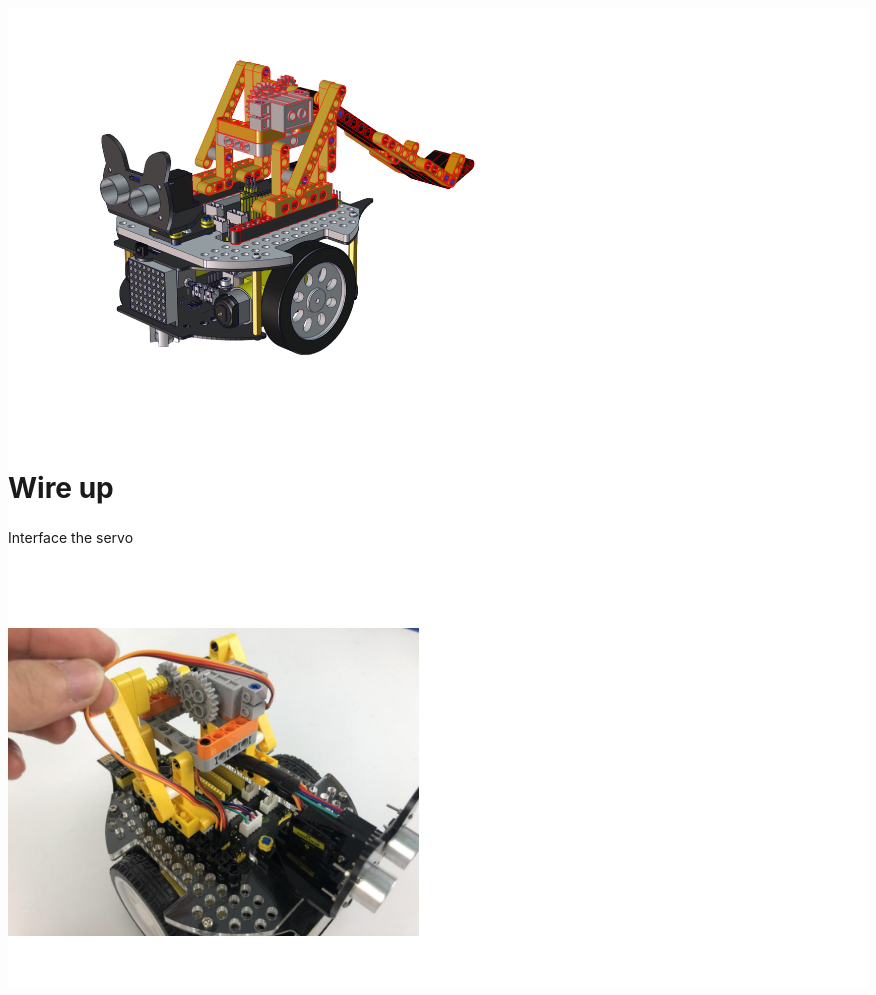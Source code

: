 <h1><img src="media/35a51fcf6c258efb5b657d54bb3de756.png"
style="width:5.37986in;height:4.27292in"
/></h1></td>
</tr>
<tr class="even">
<td colspan="2"><h1>Wire up</h1></td>
</tr>
<tr class="odd">
<td>Interface the servo</td>
<td><h1><img
src="media/89fd41d160d778d0a7ef66c90fd28889.jpeg" style="width:4.28056in;height:4.05903in"
/></h1></td>
</tr>
</tbody>
</table>
